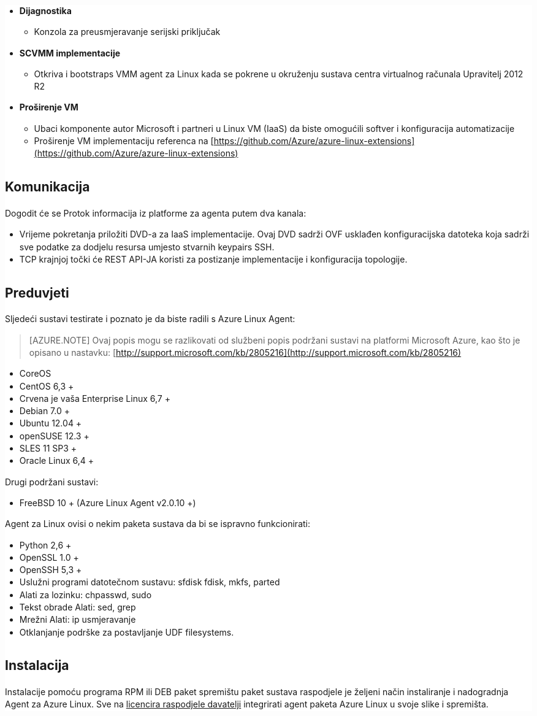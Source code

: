 * **Dijagnostika**
  - Konzola za preusmjeravanje serijski priključak

* **SCVMM implementacije**
    - Otkriva i bootstraps VMM agent za Linux kada se pokrene u okruženju sustava centra virtualnog računala Upravitelj 2012 R2

* **Proširenje VM**
    - Ubaci komponente autor Microsoft i partneri u Linux VM (IaaS) da biste omogućili softver i konfiguracija automatizacije
    - Proširenje VM implementaciju referenca na [https://github.com/Azure/azure-linux-extensions](https://github.com/Azure/azure-linux-extensions)


## <a name="communication"></a>Komunikacija
Dogodit će se Protok informacija iz platforme za agenta putem dva kanala:

* Vrijeme pokretanja priložiti DVD-a za IaaS implementacije. Ovaj DVD sadrži OVF usklađen konfiguracijska datoteka koja sadrži sve podatke za dodjelu resursa umjesto stvarnih keypairs SSH.
* TCP krajnjoj točki će REST API-JA koristi za postizanje implementacije i konfiguracija topologije.


## <a name="requirements"></a>Preduvjeti
Sljedeći sustavi testirate i poznato je da biste radili s Azure Linux Agent:

> [AZURE.NOTE] Ovaj popis mogu se razlikovati od službeni popis podržani sustavi na platformi Microsoft Azure, kao što je opisano u nastavku: [http://support.microsoft.com/kb/2805216](http://support.microsoft.com/kb/2805216)

* CoreOS
* CentOS 6,3 +
* Crvena je vaša Enterprise Linux 6,7 +
* Debian 7.0 +
* Ubuntu 12.04 +
* openSUSE 12.3 +
* SLES 11 SP3 +
* Oracle Linux 6,4 +

Drugi podržani sustavi:

* FreeBSD 10 + (Azure Linux Agent v2.0.10 +)

Agent za Linux ovisi o nekim paketa sustava da bi se ispravno funkcionirati:

* Python 2,6 +
* OpenSSL 1.0 +
* OpenSSH 5,3 +
* Uslužni programi datotečnom sustavu: sfdisk fdisk, mkfs, parted
* Alati za lozinku: chpasswd, sudo
* Tekst obrade Alati: sed, grep
* Mrežni Alati: ip usmjeravanje
* Otklanjanje podrške za postavljanje UDF filesystems.

## <a name="installation"></a>Instalacija
Instalacije pomoću programa RPM ili DEB paket spremištu paket sustava raspodjele je željeni način instaliranje i nadogradnja Agent za Azure Linux. Sve na [licencira raspodjele davatelji](virtual-machines-linux-endorsed-distros.md) integrirati agent paketa Azure Linux u svoje slike i spremišta.
